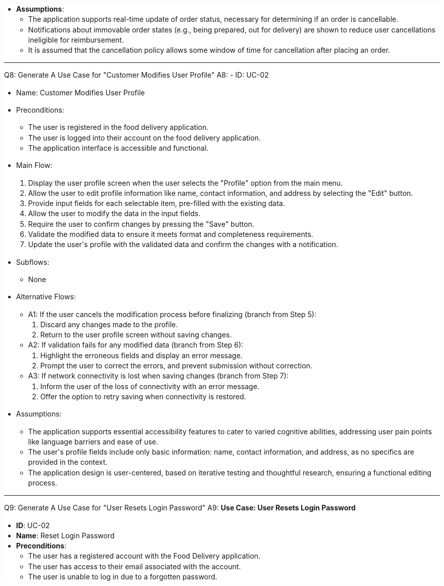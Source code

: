 - **Assumptions**:
  - The application supports real-time update of order status, necessary for determining if an order is cancellable.
  - Notifications about immovable order states (e.g., being prepared, out for delivery) are shown to reduce user cancellations ineligible for reimbursement.
  - It is assumed that the cancellation policy allows some window of time for cancellation after placing an order.
------------------------------------------------------------
Q8: Generate A Use Case for "Customer Modifies User Profile"
A8: - ID: UC-02
- Name: Customer Modifies User Profile

- Preconditions:
  - The user is registered in the food delivery application.
  - The user is logged into their account on the food delivery application.
  - The application interface is accessible and functional.

- Main Flow:
  1. Display the user profile screen when the user selects the "Profile" option from the main menu.
  2. Allow the user to edit profile information like name, contact information, and address by selecting the "Edit" button.
  3. Provide input fields for each selectable item, pre-filled with the existing data.
  4. Allow the user to modify the data in the input fields.
  5. Require the user to confirm changes by pressing the "Save" button.
  6. Validate the modified data to ensure it meets format and completeness requirements.
  7. Update the user's profile with the validated data and confirm the changes with a notification.

- Subflows:
  - None

- Alternative Flows:
  - A1: If the user cancels the modification process before finalizing (branch from Step 5):
    1. Discard any changes made to the profile.
    2. Return to the user profile screen without saving changes.
  - A2: If validation fails for any modified data (branch from Step 6):
    1. Highlight the erroneous fields and display an error message.
    2. Prompt the user to correct the errors, and prevent submission without correction.
  - A3: If network connectivity is lost when saving changes (branch from Step 7):
    1. Inform the user of the loss of connectivity with an error message.
    2. Offer the option to retry saving when connectivity is restored.

- Assumptions:
  - The application supports essential accessibility features to cater to varied cognitive abilities, addressing user pain points like language barriers and ease of use.
  - The user's profile fields include only basic information: name, contact information, and address, as no specifics are provided in the context.
  - The application design is user-centered, based on iterative testing and thoughtful research, ensuring a functional editing process.
------------------------------------------------------------
Q9: Generate A Use Case for "User Resets Login Password"
A9: **Use Case: User Resets Login Password**

- **ID**: UC-02
- **Name**: Reset Login Password
- **Preconditions**:
  - The user has a registered account with the Food Delivery application.
  - The user has access to their email associated with the account.
  - The user is unable to log in due to a forgotten password.
